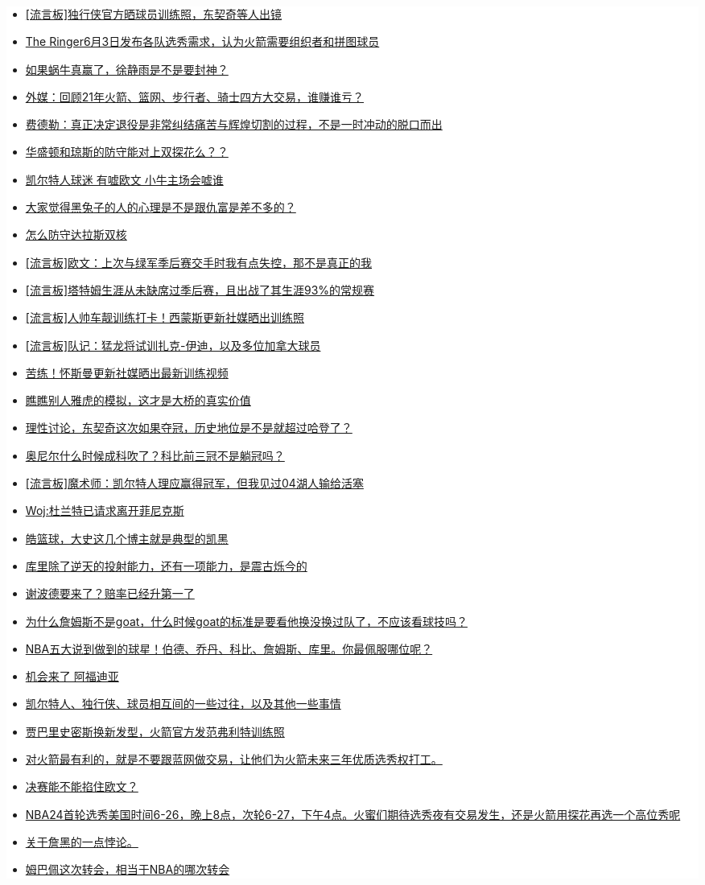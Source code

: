 + [[流言板]独行侠官方晒球员训练照，东契奇等人出镜](https://bbs.hupu.com/626665339.html)

+ [The Ringer6月3日发布各队选秀需求，认为火箭需要组织者和拼图球员](https://bbs.hupu.com/626664877.html)

+ [如果蜗牛真赢了，徐静雨是不是要封神？](https://bbs.hupu.com/626665000.html)

+ [外媒：回顾21年火箭、篮网、步行者、骑士四方大交易，谁赚谁亏？](https://bbs.hupu.com/626665064.html)

+ [费德勒：真正决定退役是非常纠结痛苦与辉煌切割的过程，不是一时冲动的脱口而出](https://bbs.hupu.com/626665032.html)

+ [华盛顿和琼斯的防守能对上双探花么？？](https://bbs.hupu.com/626664698.html)

+ [凯尔特人球迷  有嘘欧文  小牛主场会嘘谁](https://bbs.hupu.com/626664644.html)

+ [大家觉得黑兔子的人的心理是不是跟仇富是差不多的？](https://bbs.hupu.com/626664630.html)

+ [怎么防守达拉斯双核](https://bbs.hupu.com/626664640.html)

+ [[流言板]欧文：上次与绿军季后赛交手时我有点失控，那不是真正的我](https://bbs.hupu.com/626665616.html)

+ [[流言板]塔特姆生涯从未缺席过季后赛，且出战了其生涯93%的常规赛](https://bbs.hupu.com/626665793.html)

+ [[流言板]人帅车靓训练打卡！西蒙斯更新社媒晒出训练照](https://bbs.hupu.com/626666122.html)

+ [[流言板]队记：猛龙将试训扎克-伊迪，以及多位加拿大球员](https://bbs.hupu.com/626666016.html)

+ [苦练！怀斯曼更新社媒晒出最新训练视频](https://bbs.hupu.com/626666162.html)

+ [瞧瞧别人雅虎的模拟，这才是大桥的真实价值](https://bbs.hupu.com/626665046.html)

+ [理性讨论，东契奇这次如果夺冠，历史地位是不是就超过哈登了？](https://bbs.hupu.com/626665966.html)

+ [奥尼尔什么时候成科吹了？科比前三冠不是躺冠吗？](https://bbs.hupu.com/626665144.html)

+ [[流言板]魔术师：凯尔特人理应赢得冠军，但我见过04湖人输给活塞](https://bbs.hupu.com/626666251.html)

+ [Woj:杜兰特已请求离开菲尼克斯](https://bbs.hupu.com/626665614.html)

+ [皓篮球，大史这几个博主就是典型的凯黑](https://bbs.hupu.com/626665203.html)

+ [库里除了逆天的投射能力，还有一项能力，是震古烁今的](https://bbs.hupu.com/626666051.html)

+ [谢波德要来了？赔率已经升第一了](https://bbs.hupu.com/626665629.html)

+ [为什么詹姆斯不是goat，什么时候goat的标准是要看他换没换过队了，不应该看球技吗？](https://bbs.hupu.com/626665861.html)

+ [NBA五大说到做到的球星！伯德、乔丹、科比、詹姆斯、库里。你最佩服哪位呢？](https://bbs.hupu.com/626665194.html)

+ [机会来了 阿福迪亚](https://bbs.hupu.com/626665857.html)

+ [凯尔特人、独行侠、球员相互间的一些过往，以及其他一些事情](https://bbs.hupu.com/626665871.html)

+ [贾巴里史密斯换新发型，火箭官方发范弗利特训练照](https://bbs.hupu.com/626665570.html)

+ [对火箭最有利的，就是不要跟蓝网做交易，让他们为火箭未来三年优质选秀权打工。](https://bbs.hupu.com/626665662.html)

+ [决赛能不能掐住欧文？](https://bbs.hupu.com/626665750.html)

+ [NBA24首轮选秀美国时间6-26，晚上8点，次轮6-27，下午4点。火蜜们期待选秀夜有交易发生，还是火箭用探花再选一个高位秀呢](https://bbs.hupu.com/626665416.html)

+ [关于詹黑的一点悖论。](https://bbs.hupu.com/626665790.html)

+ [姆巴佩这次转会，相当于NBA的哪次转会](https://bbs.hupu.com/626665909.html)
